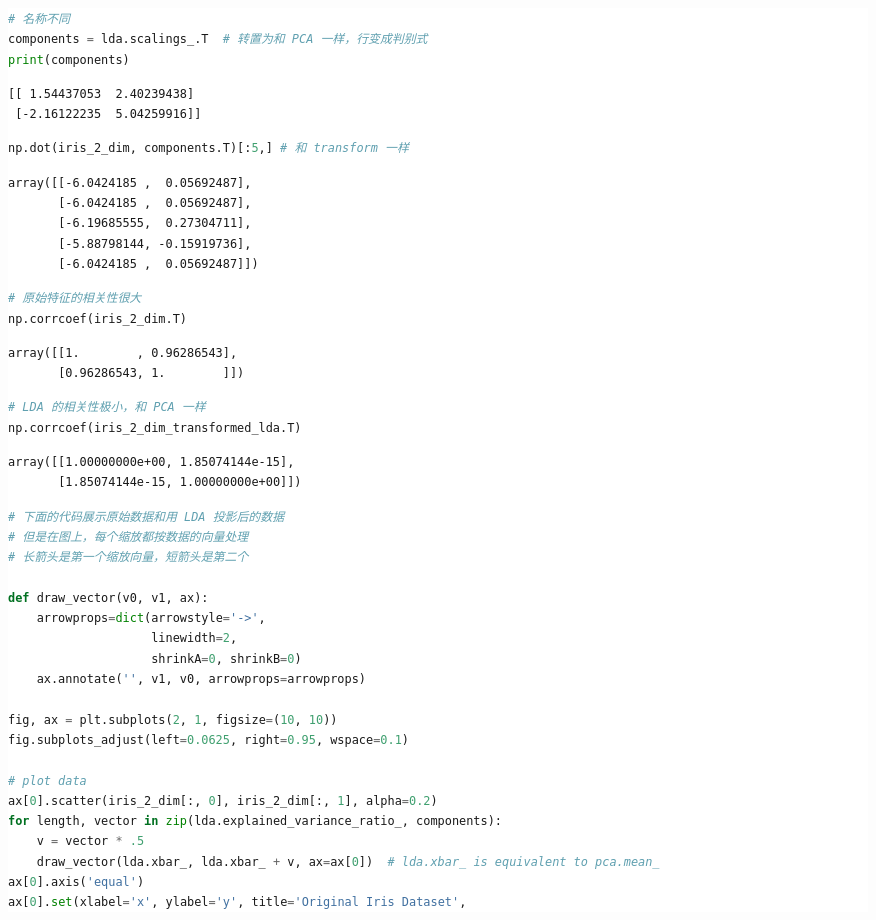 


```python
# 名称不同 
components = lda.scalings_.T  # 转置为和 PCA 一样，行变成判别式 
print(components)
```

    [[ 1.54437053  2.40239438]
     [-2.16122235  5.04259916]]
    


```python
np.dot(iris_2_dim, components.T)[:5,] # 和 transform 一样 
```




    array([[-6.0424185 ,  0.05692487],
           [-6.0424185 ,  0.05692487],
           [-6.19685555,  0.27304711],
           [-5.88798144, -0.15919736],
           [-6.0424185 ,  0.05692487]])




```python
# 原始特征的相关性很大 
np.corrcoef(iris_2_dim.T) 
```




    array([[1.        , 0.96286543],
           [0.96286543, 1.        ]])




```python
# LDA 的相关性极小，和 PCA 一样 
np.corrcoef(iris_2_dim_transformed_lda.T) 
```




    array([[1.00000000e+00, 1.85074144e-15],
           [1.85074144e-15, 1.00000000e+00]])




```python
# 下面的代码展示原始数据和用 LDA 投影后的数据 
# 但是在图上，每个缩放都按数据的向量处理 
# 长箭头是第一个缩放向量，短箭头是第二个 

def draw_vector(v0, v1, ax):
    arrowprops=dict(arrowstyle='->',
                    linewidth=2,
                    shrinkA=0, shrinkB=0)
    ax.annotate('', v1, v0, arrowprops=arrowprops)
    
fig, ax = plt.subplots(2, 1, figsize=(10, 10))
fig.subplots_adjust(left=0.0625, right=0.95, wspace=0.1)

# plot data
ax[0].scatter(iris_2_dim[:, 0], iris_2_dim[:, 1], alpha=0.2)
for length, vector in zip(lda.explained_variance_ratio_, components):
    v = vector * .5
    draw_vector(lda.xbar_, lda.xbar_ + v, ax=ax[0])  # lda.xbar_ is equivalent to pca.mean_
ax[0].axis('equal')
ax[0].set(xlabel='x', ylabel='y', title='Original Iris Dataset',
```